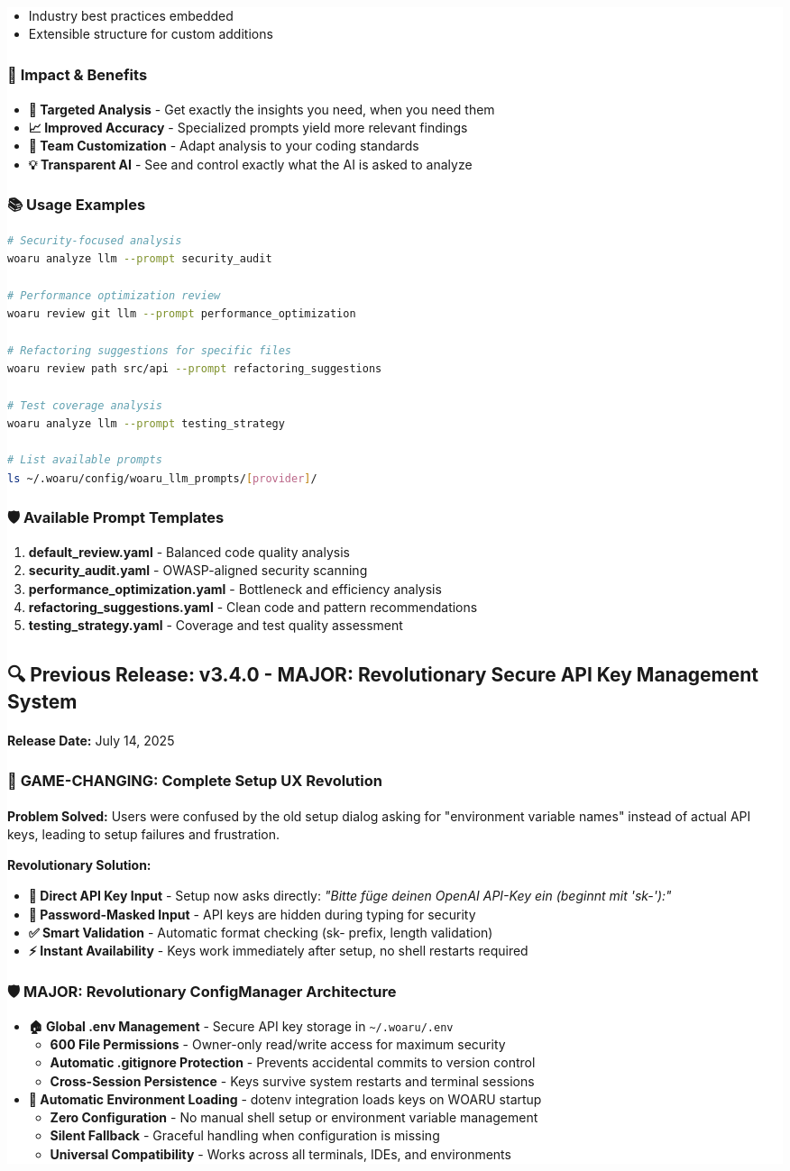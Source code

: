   - Industry best practices embedded
  - Extensible structure for custom additions

### 🎉 **Impact & Benefits**
- **🎯 Targeted Analysis** - Get exactly the insights you need, when you need them
- **📈 Improved Accuracy** - Specialized prompts yield more relevant findings
- **🔧 Team Customization** - Adapt analysis to your coding standards
- **💡 Transparent AI** - See and control exactly what the AI is asked to analyze

### 📚 **Usage Examples**
```bash
# Security-focused analysis
woaru analyze llm --prompt security_audit

# Performance optimization review  
woaru review git llm --prompt performance_optimization

# Refactoring suggestions for specific files
woaru review path src/api --prompt refactoring_suggestions

# Test coverage analysis
woaru analyze llm --prompt testing_strategy

# List available prompts
ls ~/.woaru/config/woaru_llm_prompts/[provider]/
```

### 🛡️ **Available Prompt Templates**
1. **default_review.yaml** - Balanced code quality analysis
2. **security_audit.yaml** - OWASP-aligned security scanning
3. **performance_optimization.yaml** - Bottleneck and efficiency analysis
4. **refactoring_suggestions.yaml** - Clean code and pattern recommendations
5. **testing_strategy.yaml** - Coverage and test quality assessment

## 🔍 **Previous Release: v3.4.0 - MAJOR: Revolutionary Secure API Key Management System**
**Release Date:** July 14, 2025

### 🚀 **GAME-CHANGING: Complete Setup UX Revolution**
**Problem Solved:** Users were confused by the old setup dialog asking for "environment variable names" instead of actual API keys, leading to setup failures and frustration.

**Revolutionary Solution:**
- **🎯 Direct API Key Input** - Setup now asks directly: *"Bitte füge deinen OpenAI API-Key ein (beginnt mit 'sk-'):"*
- **🔐 Password-Masked Input** - API keys are hidden during typing for security
- **✅ Smart Validation** - Automatic format checking (sk- prefix, length validation)
- **⚡ Instant Availability** - Keys work immediately after setup, no shell restarts required

### 🛡️ **MAJOR: Revolutionary ConfigManager Architecture**
- **🏠 Global .env Management** - Secure API key storage in `~/.woaru/.env`
  - **600 File Permissions** - Owner-only read/write access for maximum security
  - **Automatic .gitignore Protection** - Prevents accidental commits to version control
  - **Cross-Session Persistence** - Keys survive system restarts and terminal sessions
- **🔄 Automatic Environment Loading** - dotenv integration loads keys on WOARU startup
  - **Zero Configuration** - No manual shell setup or environment variable management
  - **Silent Fallback** - Graceful handling when configuration is missing
  - **Universal Compatibility** - Works across all terminals, IDEs, and environments
